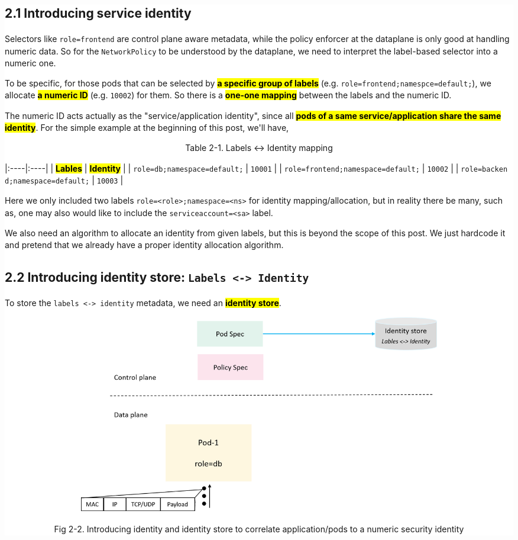 ## 2.1 Introducing service identity

Selectors like `role=frontend` are control plane aware metadata, while the policy
enforcer at the dataplane is only good at handling numeric data.
So for the `NetworkPolicy` to be understood by the dataplane, we need to interpret
the label-based selector into a numeric one.

To be specific, for those pods that can be selected by **<mark>a specific group
of labels</mark>** (e.g. `role=frontend;namespce=default;`), we allocate
**<mark>a numeric ID</mark>** (e.g. `10002`) for them. So there is a
**<mark>one-one mapping</mark>** between the labels and the numeric ID.

The numeric ID acts actually as the "service/application identity", since all
**<mark>pods of a same service/application share the same identity</mark>**.
For the simple example at the beginning of this post, we'll have,

<p align="center">Table 2-1. Labels <-> Identity mapping</p>

|:----|:----|
| **<mark>Lables</mark>** | **<mark>Identity</mark>** |
| `role=db;namespace=default;`       | `10001` |
| `role=frontend;namespace=default;` | `10002` |
| `role=backend;namespace=default;`  | `10003` |

Here we only included two labels `role=<role>;namespace=<ns>` for identity
mapping/allocation, but in reality there be many, such as, one may also would
like to include the `serviceaccount=<sa>` label.

We also need an algorithm to allocate an identity from given labels, but this
is beyond the scope of this post. We just hardcode it and pretend that we
already have a proper identity allocation algorithm.

## 2.2 Introducing identity store: `Labels <-> Identity`

To store the `labels <-> identity` metadata, we need an **<mark>identity store</mark>**.

<p align="center"><img src="/assets/img/cracking-k8s-network-policy/design-2.png" width="70%" height="70%"></p>
<p align="center">Fig 2-2. Introducing identity and identity store to correlate application/pods to a numeric security identity</p>
